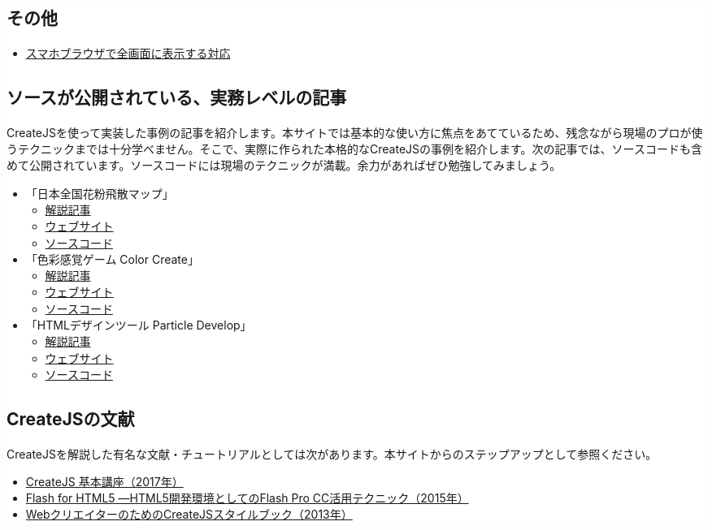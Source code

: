 



## その他

- [スマホブラウザで全画面に表示する対応](fullscreen.md)

## ソースが公開されている、実務レベルの記事

CreateJSを使って実装した事例の記事を紹介します。本サイトでは基本的な使い方に焦点をあてているため、残念ながら現場のプロが使うテクニックまでは十分学べません。そこで、実際に作られた本格的なCreateJSの事例を紹介します。次の記事では、ソースコードも含めて公開されています。ソースコードには現場のテクニックが満載。余力があればぜひ勉強してみましょう。

- 「日本全国花粉飛散マップ」
    - [解説記事](https://ics.media/entry/132)
    - [ウェブサイト](https://ics-web.jp/projects/pollenmap/)
    - [ソースコード](https://github.com/ics-creative/project-pollen-map/)
- 「色彩感覚ゲーム Color Create」
    - [解説記事](https://ics.media/entry/223)
    - [ウェブサイト](https://ics-creative.github.io/project-color-create/)
    - [ソースコード](https://github.com/ics-creative/project-color-create/)
- 「HTMLデザインツール Particle Develop」
    - [解説記事](https://ics.media/entry/10748)
    - [ウェブサイト](https://ics-creative.github.io/project-particle-develop/)
    - [ソースコード](https://github.com/ics-creative/project-particle-develop/)


## CreateJSの文献

CreateJSを解説した有名な文献・チュートリアルとしては次があります。本サイトからのステップアップとして参照ください。

- [CreateJS 基本講座（2017年）](https://www.linkedin.com/learning/createjs-essential-training-2)
- [Flash for HTML5 ―HTML5開発環境としてのFlash Pro CC活用テクニック（2015年）](https://book.mynavi.jp/ec/products/detail/id=42081)
- [WebクリエイターのためのCreateJSスタイルブック（2013年）](https://book.mynavi.jp/ec/products/detail/id=22959)


